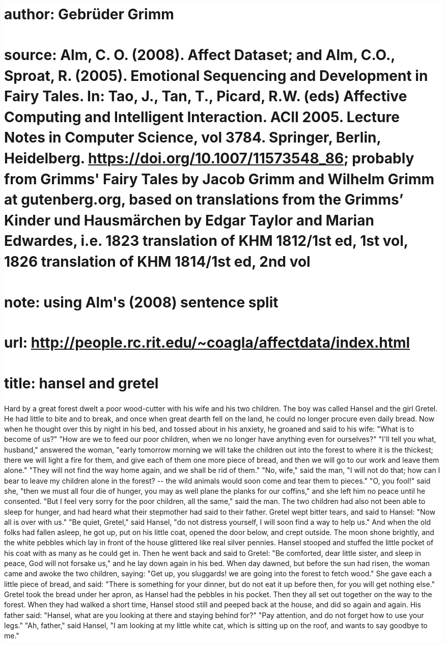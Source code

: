 # author: Gebrüder Grimm
# source: Alm, C. O. (2008). Affect Dataset; and Alm, C.O., Sproat, R. (2005). Emotional Sequencing and Development in Fairy Tales. In: Tao, J., Tan, T., Picard, R.W. (eds) Affective Computing and Intelligent Interaction. ACII 2005. Lecture Notes in Computer Science, vol 3784. Springer, Berlin, Heidelberg. https://doi.org/10.1007/11573548_86; probably from Grimms' Fairy Tales by Jacob Grimm and Wilhelm Grimm at gutenberg.org, based on translations from the Grimms’ Kinder und Hausmärchen by Edgar Taylor and Marian Edwardes, i.e. 1823 translation of KHM 1812/1st ed, 1st vol, 1826 translation of KHM 1814/1st ed, 2nd vol
# note: using Alm's (2008) sentence split
# url: http://people.rc.rit.edu/~coagla/affectdata/index.html
# title: hansel and gretel

Hard by a great forest dwelt a poor wood-cutter with his wife and his two children.
The boy was called Hansel and the girl Gretel.
He had little to bite and to break, and once when great dearth fell on the land, he could no longer procure even daily bread.
Now when he thought over this by night in his bed, and tossed about in his anxiety, he groaned and said to his wife: "What is to become of us?"
"How are we to feed our poor children, when we no longer have anything even for ourselves?"
"I'll tell you what, husband," answered the woman, "early tomorrow morning we will take the children out into the forest to where it is the thickest; there we will light a fire for them, and give each of them one more piece of bread, and then we will go to our work and leave them alone."
"They will not find the way home again, and we shall be rid of them."
"No, wife," said the man, "I will not do that; how can I bear to leave my children alone in the forest? -- the wild animals would soon come and tear them to pieces."
"O, you fool!" said she, "then we must all four die of hunger, you may as well plane the planks for our coffins," and she left him no peace until he consented.
"But I feel very sorry for the poor children, all the same," said the man.
The two children had also not been able to sleep for hunger, and had heard what their stepmother had said to their father.
Gretel wept bitter tears, and said to Hansel: "Now all is over with us."
"Be quiet, Gretel," said Hansel, "do not distress yourself, I will soon find a way to help us."
And when the old folks had fallen asleep, he got up, put on his little coat, opened the door below, and crept outside.
The moon shone brightly, and the white pebbles which lay in front of the house glittered like real silver pennies.
Hansel stooped and stuffed the little pocket of his coat with as many as he could get in.
Then he went back and said to Gretel: "Be comforted, dear little sister, and sleep in peace, God will not forsake us," and he lay down again in his bed.
When day dawned, but before the sun had risen, the woman came and awoke the two children, saying: "Get up, you sluggards! we are going into the forest to fetch wood."
She gave each a little piece of bread, and said: "There is something for your dinner, but do not eat it up before then, for you will get nothing else."
Gretel took the bread under her apron, as Hansel had the pebbles in his pocket.
Then they all set out together on the way to the forest.
When they had walked a short time, Hansel stood still and peeped back at the house, and did so again and again.
His father said: "Hansel, what are you looking at there and staying behind for?"
"Pay attention, and do not forget how to use your legs."
"Ah, father," said Hansel, "I am looking at my little white cat, which is sitting up on the roof, and wants to say goodbye to me."